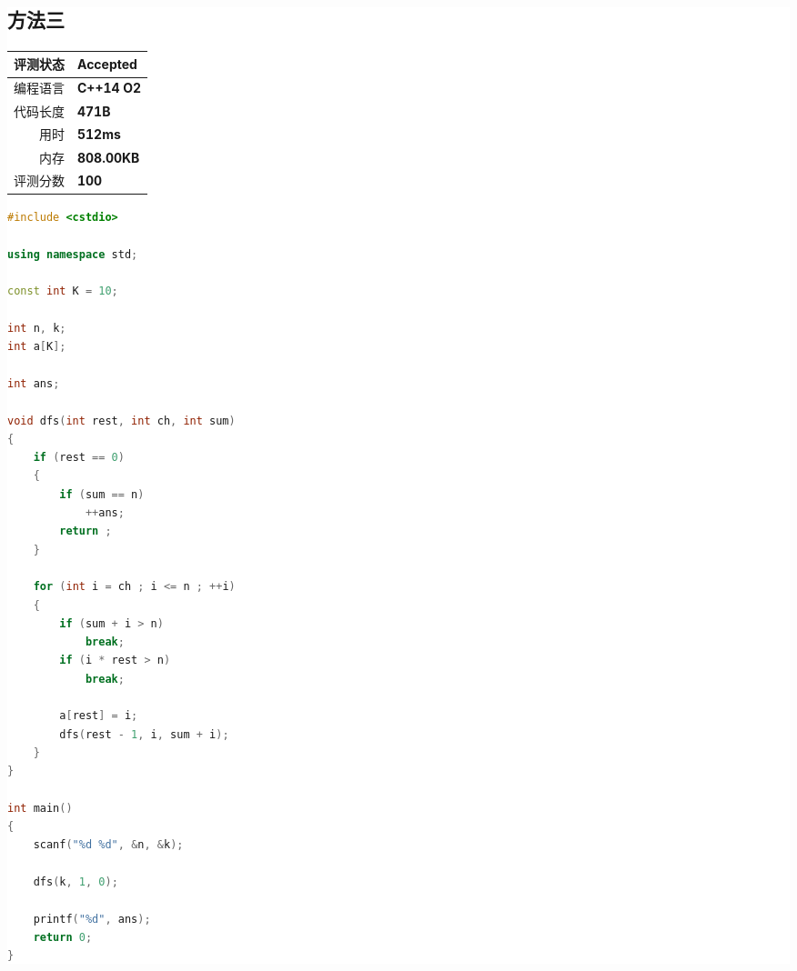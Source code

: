## 方法三

| 评测状态 | Accepted |
| ---: | :--- |
|编程语言|**C++14 O2**|
|代码长度|**471B**|
|用时|**512ms**|
|内存|**808.00KB**|
|评测分数|**100**|

```cpp
#include <cstdio>

using namespace std;

const int K = 10;

int n, k;
int a[K];

int ans;

void dfs(int rest, int ch, int sum)
{
	if (rest == 0)
	{
		if (sum == n)
			++ans;
		return ;
	}

	for (int i = ch ; i <= n ; ++i)
	{
		if (sum + i > n)
			break;
		if (i * rest > n)
			break;

		a[rest] = i;
		dfs(rest - 1, i, sum + i);
	}
}

int main()
{
	scanf("%d %d", &n, &k);

	dfs(k, 1, 0);

	printf("%d", ans);
	return 0;
}
```
